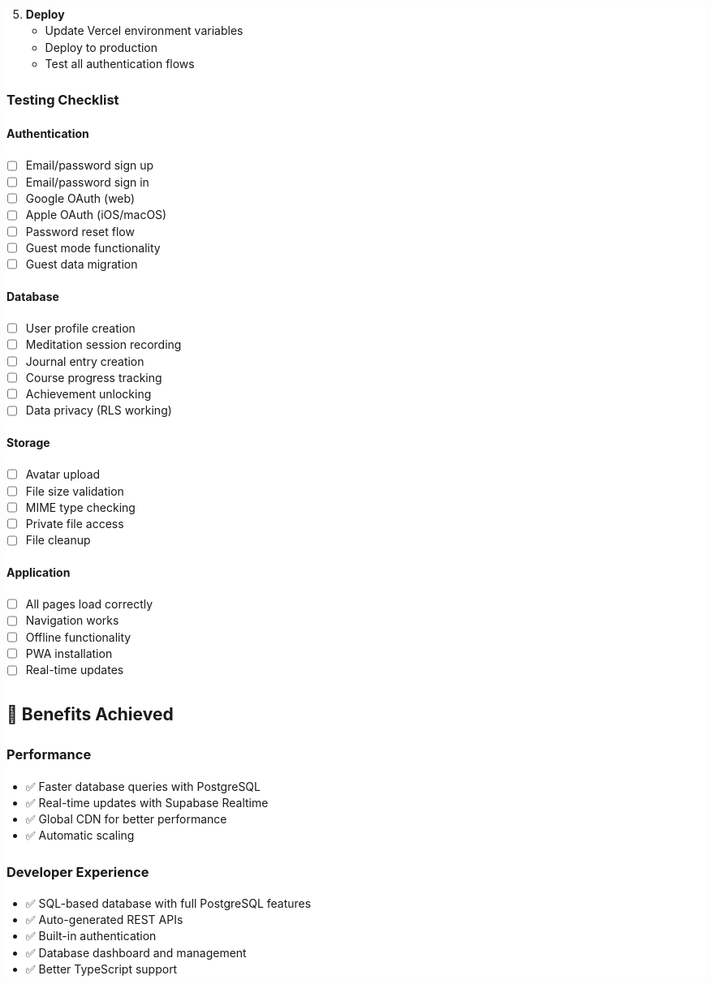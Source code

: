 5. **Deploy**
   - Update Vercel environment variables
   - Deploy to production
   - Test all authentication flows

### **Testing Checklist**

#### **Authentication**
- [ ] Email/password sign up
- [ ] Email/password sign in
- [ ] Google OAuth (web)
- [ ] Apple OAuth (iOS/macOS)
- [ ] Password reset flow
- [ ] Guest mode functionality
- [ ] Guest data migration

#### **Database**
- [ ] User profile creation
- [ ] Meditation session recording
- [ ] Journal entry creation
- [ ] Course progress tracking
- [ ] Achievement unlocking
- [ ] Data privacy (RLS working)

#### **Storage**
- [ ] Avatar upload
- [ ] File size validation
- [ ] MIME type checking
- [ ] Private file access
- [ ] File cleanup

#### **Application**
- [ ] All pages load correctly
- [ ] Navigation works
- [ ] Offline functionality
- [ ] PWA installation
- [ ] Real-time updates

## 🎯 **Benefits Achieved**

### **Performance**
- ✅ Faster database queries with PostgreSQL
- ✅ Real-time updates with Supabase Realtime
- ✅ Global CDN for better performance
- ✅ Automatic scaling

### **Developer Experience**
- ✅ SQL-based database with full PostgreSQL features
- ✅ Auto-generated REST APIs
- ✅ Built-in authentication
- ✅ Database dashboard and management
- ✅ Better TypeScript support
